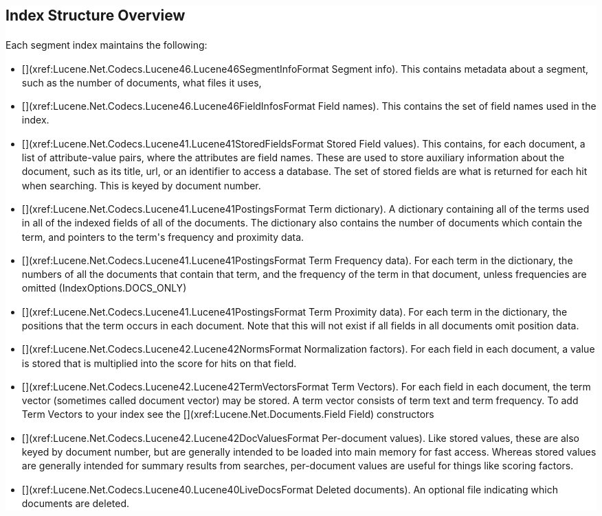 </div>

## Index Structure Overview

<div>

Each segment index maintains the following:

*   [](xref:Lucene.Net.Codecs.Lucene46.Lucene46SegmentInfoFormat Segment info).
   This contains metadata about a segment, such as the number of documents,
   what files it uses, 

*   [](xref:Lucene.Net.Codecs.Lucene46.Lucene46FieldInfosFormat Field names). 
   This contains the set of field names used in the index.

*   [](xref:Lucene.Net.Codecs.Lucene41.Lucene41StoredFieldsFormat Stored Field values). 
This contains, for each document, a list of attribute-value pairs, where the attributes 
are field names. These are used to store auxiliary information about the document, such as 
its title, url, or an identifier to access a database. The set of stored fields are what is 
returned for each hit when searching. This is keyed by document number.

*   [](xref:Lucene.Net.Codecs.Lucene41.Lucene41PostingsFormat Term dictionary). 
A dictionary containing all of the terms used in all of the
indexed fields of all of the documents. The dictionary also contains the number
of documents which contain the term, and pointers to the term's frequency and
proximity data.

*   [](xref:Lucene.Net.Codecs.Lucene41.Lucene41PostingsFormat Term Frequency data). 
For each term in the dictionary, the numbers of all the
documents that contain that term, and the frequency of the term in that
document, unless frequencies are omitted (IndexOptions.DOCS_ONLY)

*   [](xref:Lucene.Net.Codecs.Lucene41.Lucene41PostingsFormat Term Proximity data). 
For each term in the dictionary, the positions that the
term occurs in each document. Note that this will not exist if all fields in
all documents omit position data.

*   [](xref:Lucene.Net.Codecs.Lucene42.Lucene42NormsFormat Normalization factors). 
For each field in each document, a value is stored
that is multiplied into the score for hits on that field.

*   [](xref:Lucene.Net.Codecs.Lucene42.Lucene42TermVectorsFormat Term Vectors). 
For each field in each document, the term vector (sometimes
called document vector) may be stored. A term vector consists of term text and
term frequency. To add Term Vectors to your index see the 
[](xref:Lucene.Net.Documents.Field Field) constructors

*   [](xref:Lucene.Net.Codecs.Lucene42.Lucene42DocValuesFormat Per-document values). 
Like stored values, these are also keyed by document
number, but are generally intended to be loaded into main memory for fast
access. Whereas stored values are generally intended for summary results from
searches, per-document values are useful for things like scoring factors.

*   [](xref:Lucene.Net.Codecs.Lucene40.Lucene40LiveDocsFormat Deleted documents). 
An optional file indicating which documents are deleted.
